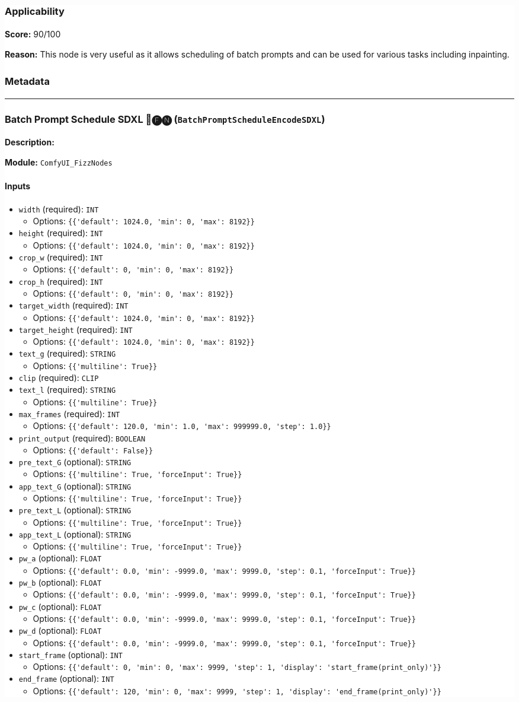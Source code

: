 
### Applicability

**Score:** 90/100

**Reason:** This node is very useful as it allows scheduling of batch prompts and can be used for various tasks including inpainting.

### Metadata

---

### Batch Prompt Schedule SDXL 📅🅕🅝 (`BatchPromptScheduleEncodeSDXL`)

**Description:**

**Module:** `ComfyUI_FizzNodes`

#### Inputs

- `width` (required): `INT`
  - Options: `{{'default': 1024.0, 'min': 0, 'max': 8192}}`
- `height` (required): `INT`
  - Options: `{{'default': 1024.0, 'min': 0, 'max': 8192}}`
- `crop_w` (required): `INT`
  - Options: `{{'default': 0, 'min': 0, 'max': 8192}}`
- `crop_h` (required): `INT`
  - Options: `{{'default': 0, 'min': 0, 'max': 8192}}`
- `target_width` (required): `INT`
  - Options: `{{'default': 1024.0, 'min': 0, 'max': 8192}}`
- `target_height` (required): `INT`
  - Options: `{{'default': 1024.0, 'min': 0, 'max': 8192}}`
- `text_g` (required): `STRING`
  - Options: `{{'multiline': True}}`
- `clip` (required): `CLIP`
- `text_l` (required): `STRING`
  - Options: `{{'multiline': True}}`
- `max_frames` (required): `INT`
  - Options: `{{'default': 120.0, 'min': 1.0, 'max': 999999.0, 'step': 1.0}}`
- `print_output` (required): `BOOLEAN`
  - Options: `{{'default': False}}`
- `pre_text_G` (optional): `STRING`
  - Options: `{{'multiline': True, 'forceInput': True}}`
- `app_text_G` (optional): `STRING`
  - Options: `{{'multiline': True, 'forceInput': True}}`
- `pre_text_L` (optional): `STRING`
  - Options: `{{'multiline': True, 'forceInput': True}}`
- `app_text_L` (optional): `STRING`
  - Options: `{{'multiline': True, 'forceInput': True}}`
- `pw_a` (optional): `FLOAT`
  - Options: `{{'default': 0.0, 'min': -9999.0, 'max': 9999.0, 'step': 0.1, 'forceInput': True}}`
- `pw_b` (optional): `FLOAT`
  - Options: `{{'default': 0.0, 'min': -9999.0, 'max': 9999.0, 'step': 0.1, 'forceInput': True}}`
- `pw_c` (optional): `FLOAT`
  - Options: `{{'default': 0.0, 'min': -9999.0, 'max': 9999.0, 'step': 0.1, 'forceInput': True}}`
- `pw_d` (optional): `FLOAT`
  - Options: `{{'default': 0.0, 'min': -9999.0, 'max': 9999.0, 'step': 0.1, 'forceInput': True}}`
- `start_frame` (optional): `INT`
  - Options: `{{'default': 0, 'min': 0, 'max': 9999, 'step': 1, 'display': 'start_frame(print_only)'}}`
- `end_frame` (optional): `INT`
  - Options: `{{'default': 120, 'min': 0, 'max': 9999, 'step': 1, 'display': 'end_frame(print_only)'}}`
